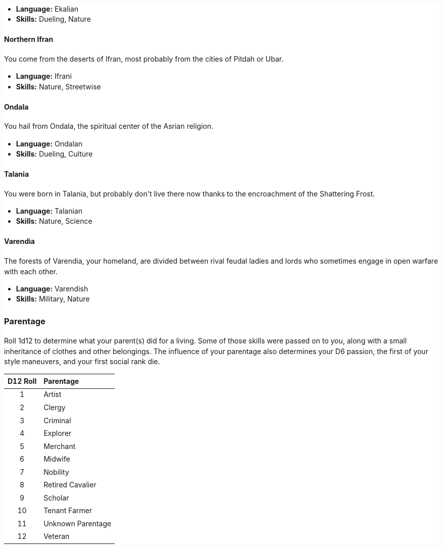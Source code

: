 - **Language:** Ekalian
- **Skills:** Dueling, Nature 

#### Northern Ifran

You come from the deserts of Ifran, most probably from the cities of
Pitdah or Ubar.

- **Language:** Ifrani
- **Skills:** Nature, Streetwise

#### Ondala

You hail from Ondala, the spiritual center of the Asrian religion.

- **Language:** Ondalan
- **Skills:** Dueling, Culture

#### Talania

You were born in Talania, but probably don't live there now thanks to
the encroachment of the Shattering Frost.

- **Language:** Talanian
- **Skills:** Nature, Science

#### Varendia

The forests of Varendia, your homeland, are divided between rival feudal
ladies and lords who sometimes engage in open warfare with each other.

- **Language:** Varendish
- **Skills:** Military, Nature

### Parentage

Roll 1d12 to determine what your parent(s) did for a living. Some of
those skills were passed on to you, along with a small inheritance of
clothes and other belongings. The influence of your parentage also
determines your D6 passion, the first of your style maneuvers, and your
first social rank die.

| D12 Roll | Parentage         |
|:--------:| :---------------- |
|        1 | Artist            | 
|        2 | Clergy            |
|        3 | Criminal          |
|        4 | Explorer          |
|        5 | Merchant          |
|        6 | Midwife           |
|        7 | Nobility          |
|        8 | Retired Cavalier  |
|        9 | Scholar           |
|       10 | Tenant Farmer     |
|       11 | Unknown Parentage |
|       12 | Veteran           |
